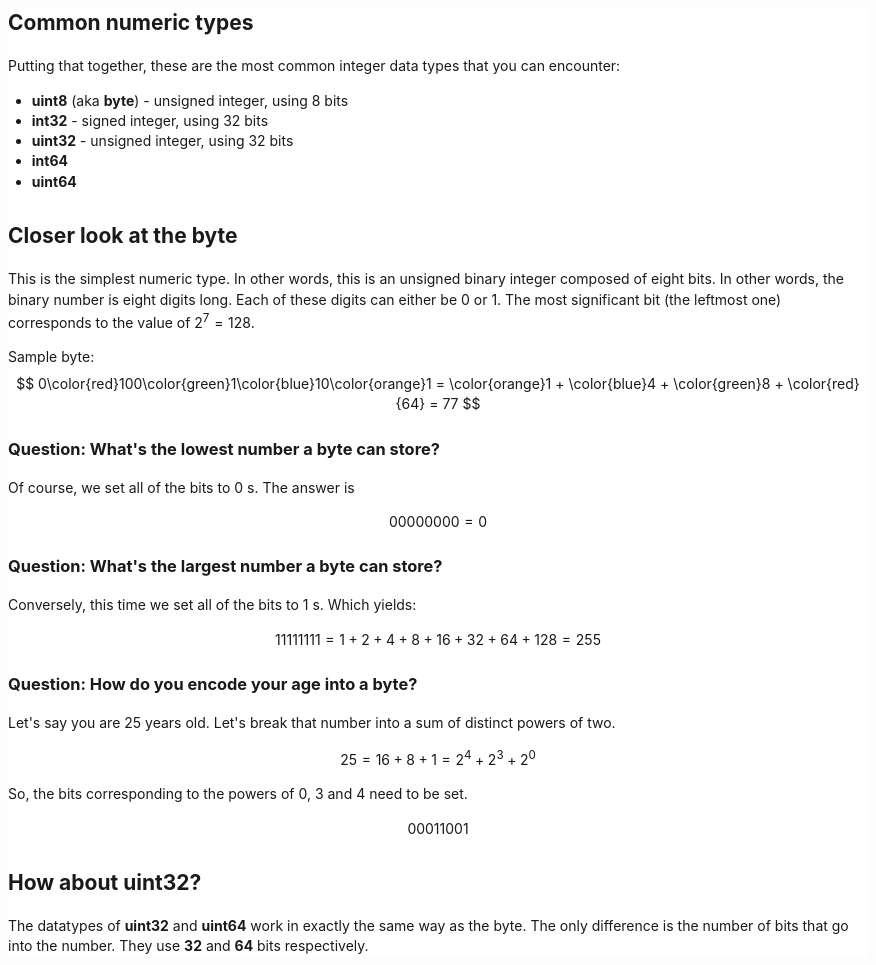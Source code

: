 ## Common numeric types
Putting that together, these are the most common integer data types that you can encounter:

* **uint8** (aka **byte**) - unsigned integer, using 8 bits
* **int32** - signed integer, using 32 bits
* **uint32** - unsigned integer, using 32 bits
* **int64**
* **uint64**

## Closer look at the byte
This is the simplest numeric type. In other words, this is an unsigned binary integer composed of eight bits.
In other words, the binary number is eight digits long. Each of these digits can either be $0$ or $1$. 
The most significant bit (the leftmost one) corresponds to the value of $2^7 = 128$.

Sample byte:
$$
0\color{red}100\color{green}1\color{blue}10\color{orange}1 = \color{orange}1 + \color{blue}4 + \color{green}8 +  \color{red}{64} =  77
$$

### Question: What's the lowest number a byte can store?
Of course, we set all of the bits to $0$ s. The answer is

$$
00000000 = 0
$$

### Question: What's the largest number a byte can store?
Conversely, this time we set all of the bits to $1$ s. Which yields:

$$
11111111 = 1 + 2 + 4 + 8 + 16 + 32 + 64 + 128 = 255
$$

### Question: How do you encode your age into a byte?
Let's say you are $25$ years old. Let's break that number into a sum of distinct powers of two.

$$
25 = 16 + 8 + 1 = 2^4 + 2^3 + 2^0
$$

So, the bits corresponding to the powers of $0$, $3$ and $4$ need to be set.

$$
00011001
$$

## How about **uint32**?
The datatypes of **uint32** and **uint64** work in exactly the same way as the byte. The only difference is the number of bits that go into the number.
They use **32** and **64** bits respectively.
